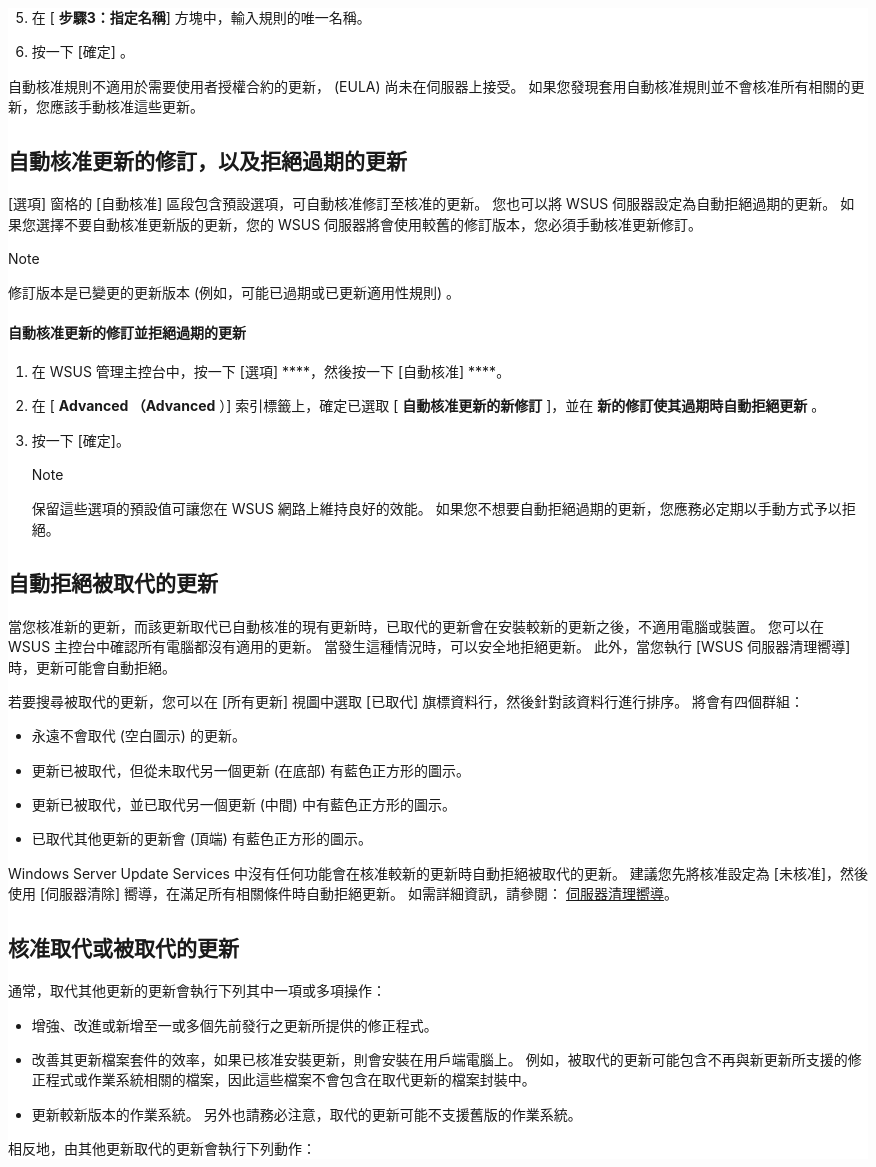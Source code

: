 5.  在 [ **步驟3：指定名稱**] 方塊中，輸入規則的唯一名稱。

6.  按一下 [確定]  。

自動核准規則不適用於需要使用者授權合約的更新， (EULA) 尚未在伺服器上接受。 如果您發現套用自動核准規則並不會核准所有相關的更新，您應該手動核准這些更新。

## <a name="automatically-approving-revisions-to-updates-and-declining-expired-updates"></a>自動核准更新的修訂，以及拒絕過期的更新
[選項] 窗格的 [自動核准] 區段包含預設選項，可自動核准修訂至核准的更新。 您也可以將 WSUS 伺服器設定為自動拒絕過期的更新。 如果您選擇不要自動核准更新版的更新，您的 WSUS 伺服器將會使用較舊的修訂版本，您必須手動核准更新修訂。

> [!NOTE]
> 修訂版本是已變更的更新版本 (例如，可能已過期或已更新適用性規則) 。

#### <a name="to-automatically-approve-revisions-to-updates-and-decline-expired-updates"></a>自動核准更新的修訂並拒絕過期的更新

1.  在 WSUS 管理主控台中，按一下 [選項] ****，然後按一下 [自動核准] ****。

2.  在 [ **Advanced （Advanced** ）] 索引標籤上，確定已選取 [ **自動核准更新的新修訂** ]，並在 **新的修訂使其過期時自動拒絕更新** 。

3.  按一下 [確定]。

    > [!NOTE]
    > 保留這些選項的預設值可讓您在 WSUS 網路上維持良好的效能。 如果您不想要自動拒絕過期的更新，您應務必定期以手動方式予以拒絕。

## <a name="automatically-declining-superseded-updates"></a>自動拒絕被取代的更新
當您核准新的更新，而該更新取代已自動核准的現有更新時，已取代的更新會在安裝較新的更新之後，不適用電腦或裝置。 您可以在 WSUS 主控台中確認所有電腦都沒有適用的更新。 當發生這種情況時，可以安全地拒絕更新。 此外，當您執行 [WSUS 伺服器清理嚮導] 時，更新可能會自動拒絕。

若要搜尋被取代的更新，您可以在 [所有更新] 視圖中選取 [已取代] 旗標資料行，然後針對該資料行進行排序。 將會有四個群組：

-   永遠不會取代 (空白圖示) 的更新。

-   更新已被取代，但從未取代另一個更新 (在底部) 有藍色正方形的圖示。

-   更新已被取代，並已取代另一個更新 (中間) 中有藍色正方形的圖示。

-   已取代其他更新的更新會 (頂端) 有藍色正方形的圖示。

Windows Server Update Services 中沒有任何功能會在核准較新的更新時自動拒絕被取代的更新。 建議您先將核准設定為 [未核准]，然後使用 [伺服器清除] 嚮導，在滿足所有相關條件時自動拒絕更新。 如需詳細資訊，請參閱： [伺服器清理嚮導](the-server-cleanup-wizard.md)。

## <a name="approving-superseding-or-superseded-updates"></a>核准取代或被取代的更新
通常，取代其他更新的更新會執行下列其中一項或多項操作：

-   增強、改進或新增至一或多個先前發行之更新所提供的修正程式。

-   改善其更新檔案套件的效率，如果已核准安裝更新，則會安裝在用戶端電腦上。 例如，被取代的更新可能包含不再與新更新所支援的修正程式或作業系統相關的檔案，因此這些檔案不會包含在取代更新的檔案封裝中。

-   更新較新版本的作業系統。 另外也請務必注意，取代的更新可能不支援舊版的作業系統。

相反地，由其他更新取代的更新會執行下列動作：
